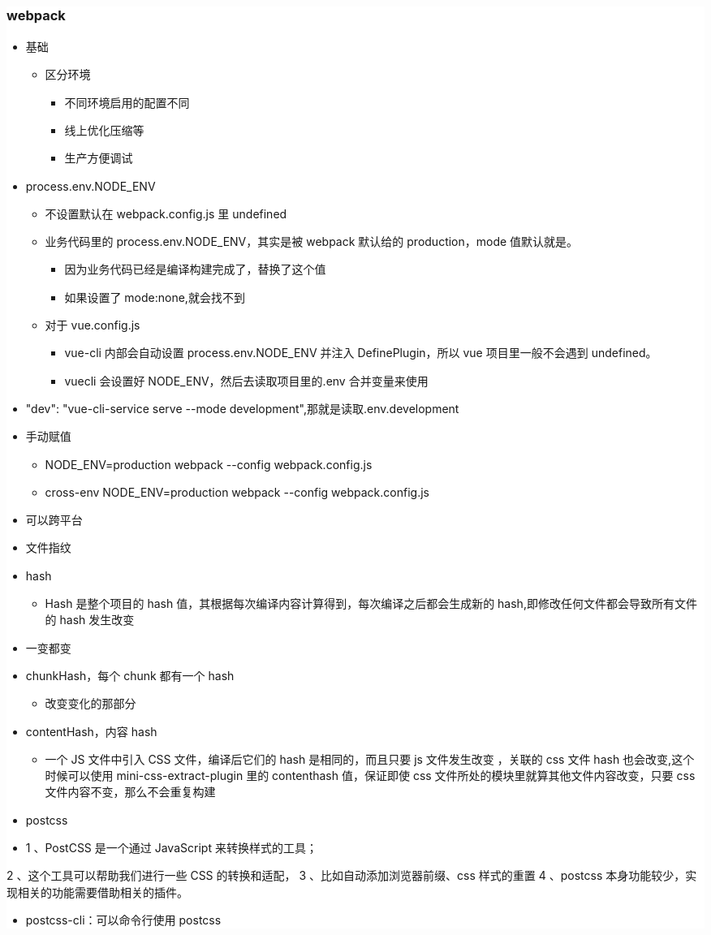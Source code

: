 ### webpack

- 基础

  - 区分环境

    - 不同环境启用的配置不同

    - 线上优化压缩等

    - 生产方便调试

- process.env.NODE_ENV

  - 不设置默认在 webpack.config.js 里 undefined

  - 业务代码里的 process.env.NODE_ENV，其实是被 webpack 默认给的 production，mode 值默认就是。

    - 因为业务代码已经是编译构建完成了，替换了这个值

    - 如果设置了 mode:none,就会找不到

  - 对于 vue.config.js

    - vue-cli 内部会自动设置 process.env.NODE_ENV 并注入 DefinePlugin，所以 vue 项目里一般不会遇到 undefined。

    - vuecli 会设置好 NODE_ENV，然后去读取项目里的.env 合并变量来使用

- "dev": "vue-cli-service serve --mode development",那就是读取.env.development

- 手动赋值

  - NODE_ENV=production webpack --config webpack.config.js

  - cross-env NODE_ENV=production webpack --config webpack.config.js

- 可以跨平台

- 文件指纹

- hash

  - Hash 是整个项目的 hash 值，其根据每次编译内容计算得到，每次编译之后都会生成新的 hash,即修改任何文件都会导致所有文件的 hash 发生改变

- 一变都变

- chunkHash，每个 chunk 都有一个 hash

  - 改变变化的那部分

- contentHash，内容 hash

  - 一个 JS 文件中引入 CSS 文件，编译后它们的 hash 是相同的，而且只要 js 文件发生改变 ，关联的 css 文件 hash 也会改变,这个时候可以使用 mini-css-extract-plugin 里的 contenthash 值，保证即使 css 文件所处的模块里就算其他文件内容改变，只要 css 文件内容不变，那么不会重复构建

- postcss

- 1 、PostCSS 是一个通过 JavaScript 来转换样式的工具；

2 、这个工具可以帮助我们进行一些 CSS 的转换和适配，
3 、比如自动添加浏览器前缀、css 样式的重置
4 、postcss 本身功能较少，实现相关的功能需要借助相关的插件。

- postcss-cli：可以命令行使用 postcss
